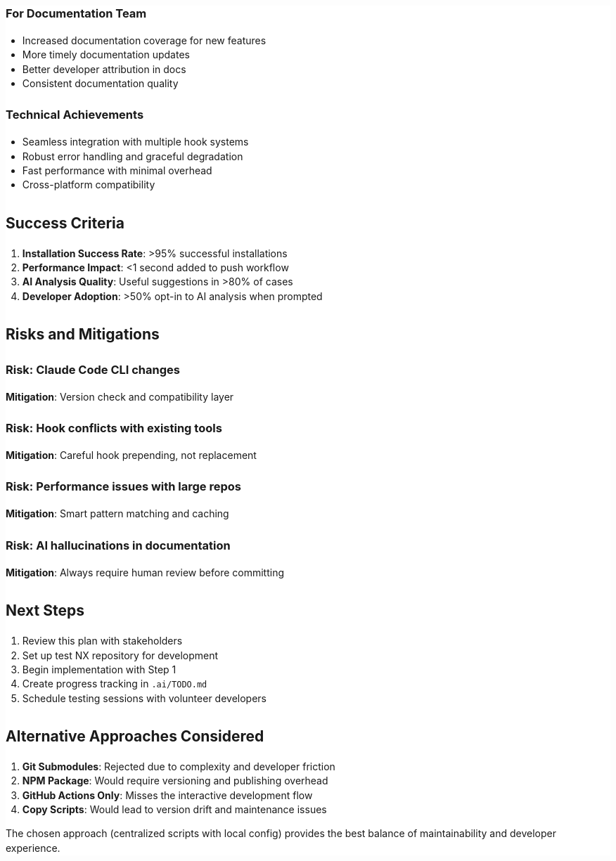 ### For Documentation Team
- Increased documentation coverage for new features
- More timely documentation updates
- Better developer attribution in docs
- Consistent documentation quality

### Technical Achievements
- Seamless integration with multiple hook systems
- Robust error handling and graceful degradation
- Fast performance with minimal overhead
- Cross-platform compatibility

## Success Criteria

1. **Installation Success Rate**: >95% successful installations
2. **Performance Impact**: <1 second added to push workflow
3. **AI Analysis Quality**: Useful suggestions in >80% of cases
4. **Developer Adoption**: >50% opt-in to AI analysis when prompted

## Risks and Mitigations

### Risk: Claude Code CLI changes
**Mitigation**: Version check and compatibility layer

### Risk: Hook conflicts with existing tools
**Mitigation**: Careful hook prepending, not replacement

### Risk: Performance issues with large repos
**Mitigation**: Smart pattern matching and caching

### Risk: AI hallucinations in documentation
**Mitigation**: Always require human review before committing

## Next Steps

1. Review this plan with stakeholders
2. Set up test NX repository for development
3. Begin implementation with Step 1
4. Create progress tracking in `.ai/TODO.md`
5. Schedule testing sessions with volunteer developers

## Alternative Approaches Considered

1. **Git Submodules**: Rejected due to complexity and developer friction
2. **NPM Package**: Would require versioning and publishing overhead
3. **GitHub Actions Only**: Misses the interactive development flow
4. **Copy Scripts**: Would lead to version drift and maintenance issues

The chosen approach (centralized scripts with local config) provides the best balance of maintainability and developer experience.